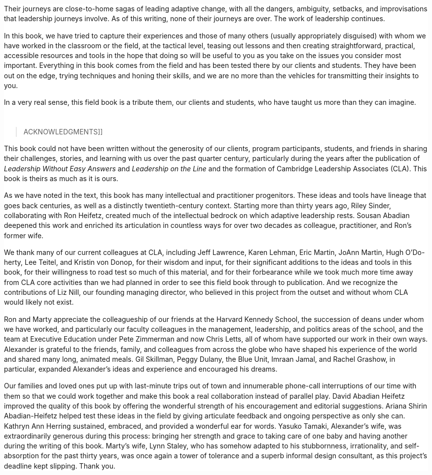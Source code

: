 Their journeys are close-to-home sagas of leading adaptive change, with all the dangers, ambiguity, setbacks, and improvisations that leadership journeys involve. As of this writing, none of their journeys are over. The work of leadership continues.

In this book, we have tried to capture their experiences and those of many others (usually appropriately disguised) with whom we have worked in the classroom or the field, at the tactical level, teasing out lessons and then creating straightforward, practical, accessible resources and tools in the hope that doing so will be useful to you as you take on the issues you consider most important. Everything in this book comes from the field and has been tested there by our clients and students. They have been out on the edge, trying techniques and honing their skills, and we are no more than the vehicles for transmitting their insights to you.

In a very real sense, this field book is a tribute them, our clients and students, who have taught us more than they can imagine.

# 

> ACKNOWLEDGMENTS]]

This book could not have been written without the generosity of our clients, program participants, students, and friends in sharing their challenges, stories, and learning with us over the past quarter century, particularly during the years after the publication of _Leadership Without Easy Answers_ and _Leadership on the Line_ and the formation of Cambridge Leadership Associates (CLA). This book is theirs as much as it is ours.

As we have noted in the text, this book has many intellectual and practitioner progenitors. These ideas and tools have lineage that goes back centuries, as well as a distinctly twentieth-century context. Starting more than thirty years ago, Riley Sinder, collaborating with Ron Heifetz, created much of the intellectual bedrock on which adaptive leadership rests. Sousan Abadian deepened this work and enriched its articulation in countless ways for over two decades as colleague, practitioner, and Ron’s former wife.

We thank many of our current colleagues at CLA, including Jeff Lawrence, Karen Lehman, Eric Martin, JoAnn Martin, Hugh O’Do-herty, Lee Teitel, and Kristin von Donop, for their wisdom and input, for their significant additions to the ideas and tools in this book, for their willingness to road test so much of this material, and for their forbearance while we took much more time away from CLA core activities than we had planned in order to see this field book through to publication. And we recognize the contributions of Liz Nill, our founding managing director, who believed in this project from the outset and without whom CLA would likely not exist.

Ron and Marty appreciate the colleagueship of our friends at the Harvard Kennedy School, the succession of deans under whom we have worked, and particularly our faculty colleagues in the management, leadership, and politics areas of the school, and the team at Executive Education under Pete Zimmerman and now Chris Letts, all of whom have supported our work in their own ways. Alexander is grateful to the friends, family, and colleagues from across the globe who have shaped his experience of the world and shared many long, animated meals. Gil Skillman, Peggy Dulany, the Blue Unit, Imraan Jamal, and Rachel Grashow, in particular, expanded Alexander’s ideas and experience and encouraged his dreams.

Our families and loved ones put up with last-minute trips out of town and innumerable phone-call interruptions of our time with them so that we could work together and make this book a real collaboration instead of parallel play. David Abadian Heifetz improved the quality of this book by offering the wonderful strength of his encouragement and editorial suggestions. Ariana Shirin Abadian-Heifetz helped test these ideas in the field by giving articulate feedback and ongoing perspective as only she can. Kathryn Ann Herring sustained, embraced, and provided a wonderful ear for words. Yasuko Tamaki, Alexander’s wife, was extraordinarily generous during this process: bringing her strength and grace to taking care of one baby and having another during the writing of this book. Marty’s wife, Lynn Staley, who has somehow adapted to his stubbornness, irrationality, and self-absorption for the past thirty years, was once again a tower of tolerance and a superb informal design consultant, as this project’s deadline kept slipping. Thank you.
